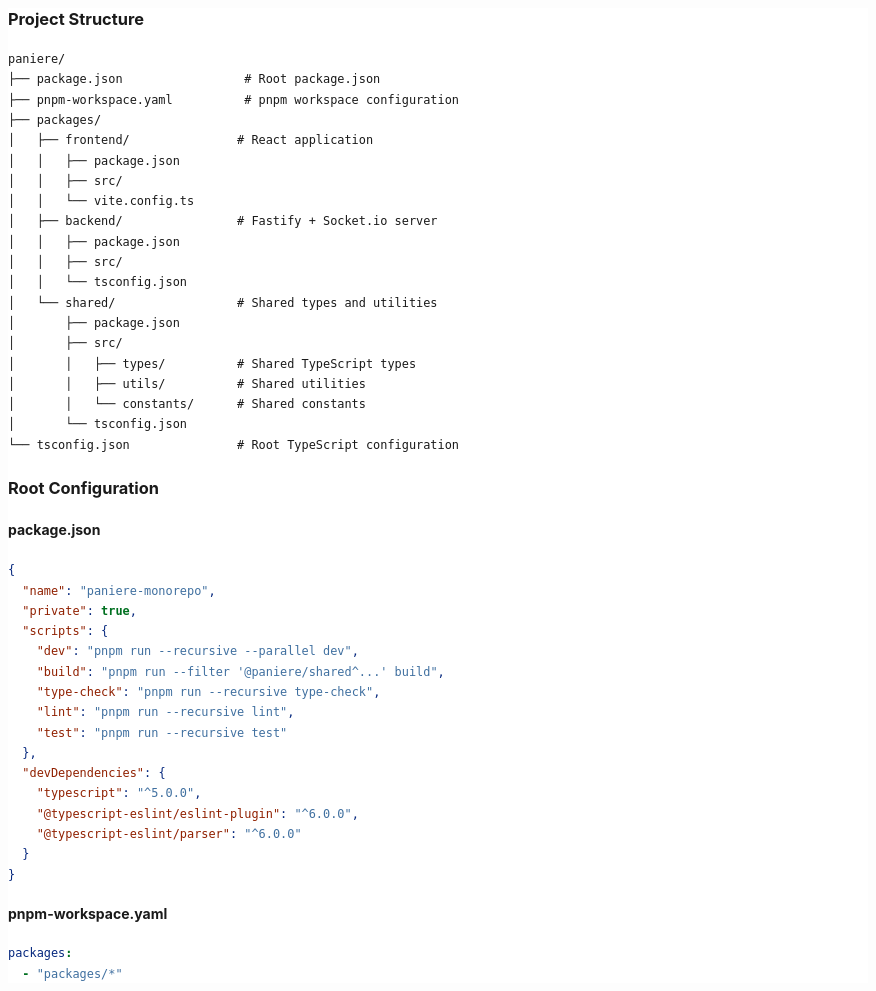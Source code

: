 ### Project Structure

```
paniere/
├── package.json                 # Root package.json
├── pnpm-workspace.yaml          # pnpm workspace configuration
├── packages/
│   ├── frontend/               # React application
│   │   ├── package.json
│   │   ├── src/
│   │   └── vite.config.ts
│   ├── backend/                # Fastify + Socket.io server
│   │   ├── package.json
│   │   ├── src/
│   │   └── tsconfig.json
│   └── shared/                 # Shared types and utilities
│       ├── package.json
│       ├── src/
│       │   ├── types/          # Shared TypeScript types
│       │   ├── utils/          # Shared utilities
│       │   └── constants/      # Shared constants
│       └── tsconfig.json
└── tsconfig.json               # Root TypeScript configuration
```

### Root Configuration

#### package.json

```json
{
  "name": "paniere-monorepo",
  "private": true,
  "scripts": {
    "dev": "pnpm run --recursive --parallel dev",
    "build": "pnpm run --filter '@paniere/shared^...' build",
    "type-check": "pnpm run --recursive type-check",
    "lint": "pnpm run --recursive lint",
    "test": "pnpm run --recursive test"
  },
  "devDependencies": {
    "typescript": "^5.0.0",
    "@typescript-eslint/eslint-plugin": "^6.0.0",
    "@typescript-eslint/parser": "^6.0.0"
  }
}
```

#### pnpm-workspace.yaml

```yaml
packages:
  - "packages/*"
```

